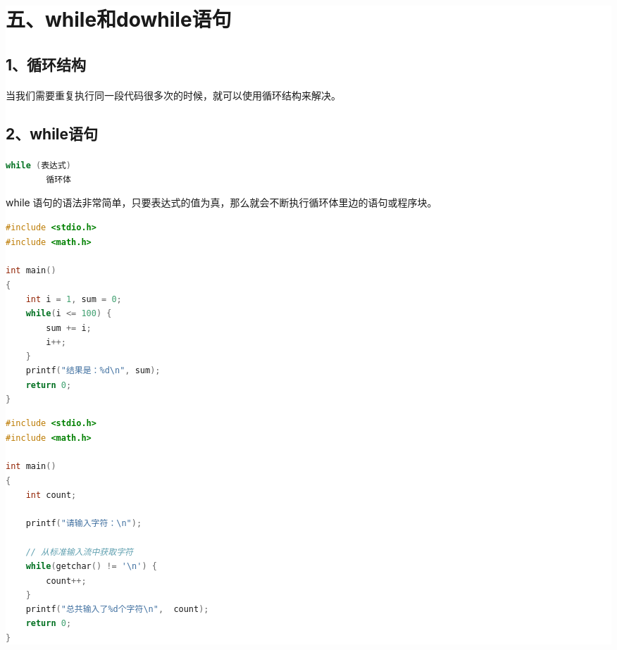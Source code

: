 

# 五、while和dowhile语句

## 1、循环结构

当我们需要重复执行同一段代码很多次的时候，就可以使用循环结构来解决。



## 2、while语句

```c
while (表达式)
        循环体
```

while 语句的语法非常简单，只要表达式的值为真，那么就会不断执行循环体里边的语句或程序块。

```c
#include <stdio.h>
#include <math.h>

int main()
{
    int i = 1, sum = 0;
    while(i <= 100) {
        sum += i;
        i++;
    }
    printf("结果是：%d\n", sum);
    return 0;
}
```

```c
#include <stdio.h>
#include <math.h>

int main()
{
    int count;

    printf("请输入字符：\n");

    // 从标准输入流中获取字符
    while(getchar() != '\n') {
        count++;
    }
    printf("总共输入了%d个字符\n",  count);
    return 0;
}
```
